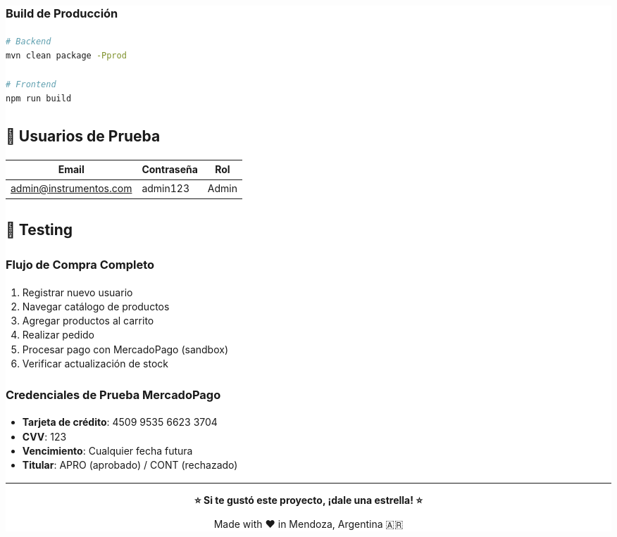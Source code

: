```bash
```

### **Build de Producción**
```bash
# Backend
mvn clean package -Pprod

# Frontend
npm run build
```

## 👥 Usuarios de Prueba

| Email | Contraseña | Rol |
|-------|------------|-----|
| admin@instrumentos.com | admin123 | Admin |

## 🧪 Testing

### **Flujo de Compra Completo**
1. Registrar nuevo usuario
2. Navegar catálogo de productos
3. Agregar productos al carrito
4. Realizar pedido
5. Procesar pago con MercadoPago (sandbox)
6. Verificar actualización de stock

### **Credenciales de Prueba MercadoPago**
- **Tarjeta de crédito**: 4509 9535 6623 3704
- **CVV**: 123
- **Vencimiento**: Cualquier fecha futura
- **Titular**: APRO (aprobado) / CONT (rechazado)

---

<div align="center">

**⭐ Si te gustó este proyecto, ¡dale una estrella! ⭐**

Made with ❤️ in Mendoza, Argentina 🇦🇷

</div>
